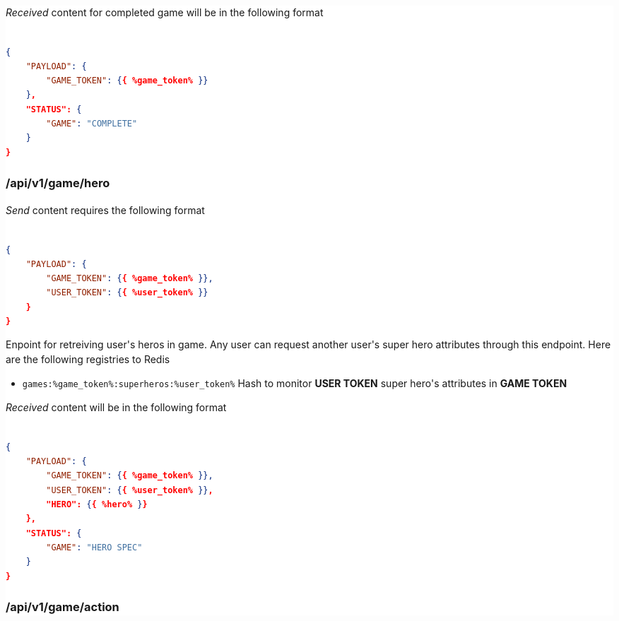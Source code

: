 *Received* content for completed game will be in the following format

```json

{
    "PAYLOAD": {
        "GAME_TOKEN": {{ %game_token% }}
    },
    "STATUS": {
        "GAME": "COMPLETE"
    }
}

```

### **/api/v1/game/hero**

*Send* content requires the following format

```json

{
    "PAYLOAD": {
        "GAME_TOKEN": {{ %game_token% }}, 
        "USER_TOKEN": {{ %user_token% }}
    }
}

```

Enpoint for retreiving user's heros in game. Any user can request another user's super hero attributes through this endpoint. Here are the following registries to Redis

 * `games:%game_token%:superheros:%user_token%` Hash to monitor **USER TOKEN** super hero's attributes in **GAME TOKEN**

*Received* content will be in the following format

```json

{
    "PAYLOAD": {
        "GAME_TOKEN": {{ %game_token% }},
        "USER_TOKEN": {{ %user_token% }},
        "HERO": {{ %hero% }}
    },
    "STATUS": {
        "GAME": "HERO SPEC"
    }
}

```

### **/api/v1/game/action**
